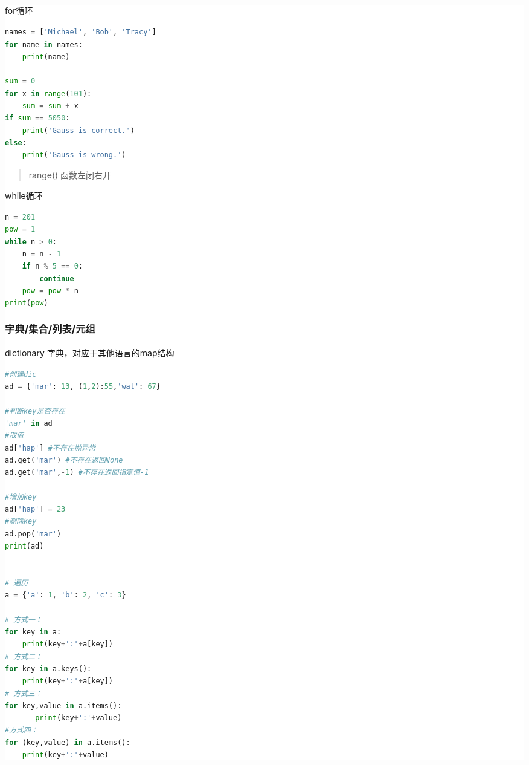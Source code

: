 
for循环
```python
names = ['Michael', 'Bob', 'Tracy']
for name in names:
    print(name)
    
sum = 0
for x in range(101):
    sum = sum + x
if sum == 5050:
    print('Gauss is correct.')
else:
    print('Gauss is wrong.')
```

> range() 函数左闭右开

while循环

```python
n = 201
pow = 1
while n > 0:
	n = n - 1
	if n % 5 == 0:
		continue
	pow = pow * n
print(pow)
```

### 字典/集合/列表/元组

dictionary 字典，对应于其他语言的map结构
```python
#创建dic
ad = {'mar': 13, (1,2):55,'wat': 67} 

#判断key是否存在
'mar' in ad
#取值
ad['hap'] #不存在抛异常
ad.get('mar') #不存在返回None
ad.get('mar',-1) #不存在返回指定值-1

#增加key
ad['hap'] = 23 
#删除key
ad.pop('mar')
print(ad)


# 遍历
a = {'a': 1, 'b': 2, 'c': 3}   

# 方式一：
for key in a:
    print(key+':'+a[key])
# 方式二：
for key in a.keys():
    print(key+':'+a[key])
# 方式三：
for key,value in a.items():
       print(key+':'+value)
#方式四：
for (key,value) in a.items():
    print(key+':'+value)
```